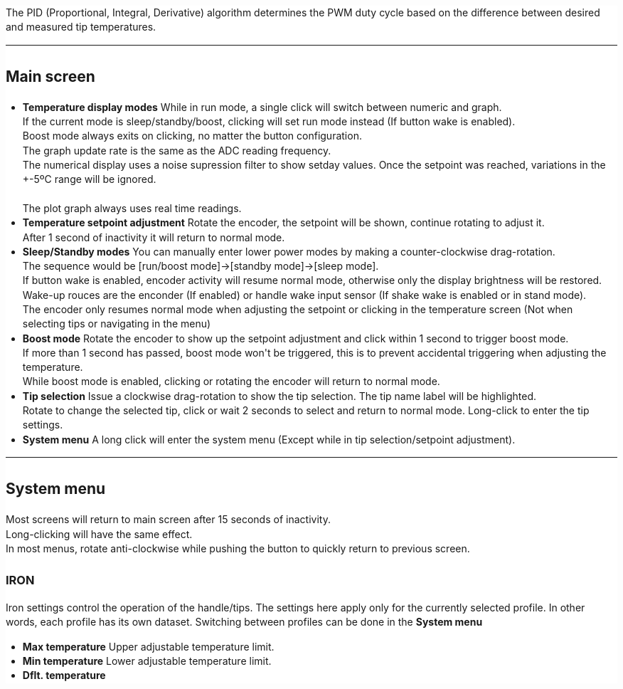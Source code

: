 </pre>
The PID (Proportional, Integral, Derivative) algorithm determines the PWM duty cycle based on the difference between desired and measured tip temperatures.<br>

---

## Main screen<br>
  - **Temperature display modes**
  While in run mode, a single click will switch between numeric and graph.<br>
  If the current mode is sleep/standby/boost, clicking will set run mode instead (If button wake is enabled).<br>
  Boost mode always exits on clicking, no matter the button configuration.<br>
  The graph update rate is the same as the ADC reading frequency.<br>
  The numerical display uses a noise supression filter to show setday values. Once the setpoint was reached, variations in the +-5ºC range will be ignored.<br>    
  The plot graph always uses real time readings.<br>
  - **Temperature setpoint adjustment**
  Rotate the encoder, the setpoint will be shown, continue rotating to adjust it.<br>
  After 1 second of inactivity it will return to normal mode.<br>
- **Sleep/Standby modes**
  You can manually enter lower power modes by making a counter-clockwise drag-rotation.<br>
  The sequence would be [run/boost mode]->[standby mode]->[sleep mode].<br>
  If button wake is enabled, encoder activity will resume normal mode, otherwise only the display brightness will be restored.<br>
  Wake-up rouces are the enconder (If enabled) or handle wake input sensor (If shake wake is enabled or in stand mode).<br>
  The encoder only resumes normal mode when adjusting the setpoint or clicking in the temperature screen (Not when selecting tips or navigating in the menu)<br>
- **Boost mode**
  Rotate the encoder to show up the setpoint adjustment and click within 1 second to trigger boost mode.<br>
  If more than 1 second has passed, boost mode won't be triggered, this is to prevent accidental triggering when adjusting the temperature.<br>
  While boost mode is enabled, clicking or rotating the encoder will return to normal mode.<br>
- **Tip selection**
  Issue a clockwise drag-rotation to show the tip selection. The tip name label will be highlighted.<br>
  Rotate to change the selected tip, click or wait 2 seconds to select and return to normal mode. Long-click to enter the tip settings.<br>
- **System menu**
  A long click will enter the system menu (Except while in tip selection/setpoint adjustment).<br>

---

## System menu<br>
Most screens will return to main screen after 15 seconds of inactivity.<br>
Long-clicking will have the same effect.<br>
In most menus, rotate anti-clockwise while pushing the button to quickly return to previous screen.<br>

### IRON
Iron settings control the operation of the handle/tips. The settings here apply only for the currently selected profile. In other words, each profile has its own dataset. Switching between profiles can be done in the **System menu** <br>
  - **Max temperature**
Upper adjustable temperature limit.
  - **Min temperature**
Lower adjustable temperature limit.
  - **Dflt. temperature**